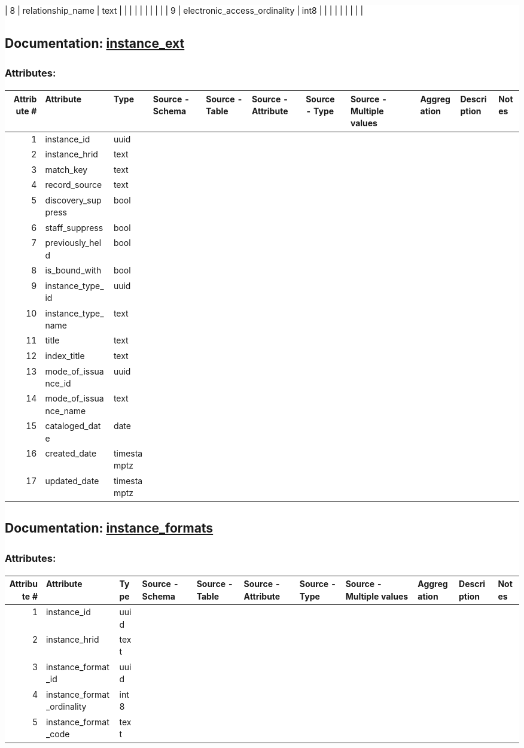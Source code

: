 |             8 | relationship_name            | text   |                   |                  |                      |                 |                            |               |               |         |
|             9 | electronic_access_ordinality | int8   |                   |                  |                      |                 |                            |               |               |         |

## Documentation: [instance_ext](instance_ext.html)

### Attributes:

|   Attribute # | Attribute             | Type        | Source - Schema   | Source - Table   | Source - Attribute   | Source - Type   | Source - Multiple values   | Aggregation   | Description   | Notes   |
|--------------:|:----------------------|:------------|:------------------|:-----------------|:---------------------|:----------------|:---------------------------|:--------------|:--------------|:--------|
|             1 | instance_id           | uuid        |                   |                  |                      |                 |                            |               |               |         |
|             2 | instance_hrid         | text        |                   |                  |                      |                 |                            |               |               |         |
|             3 | match_key             | text        |                   |                  |                      |                 |                            |               |               |         |
|             4 | record_source         | text        |                   |                  |                      |                 |                            |               |               |         |
|             5 | discovery_suppress    | bool        |                   |                  |                      |                 |                            |               |               |         |
|             6 | staff_suppress        | bool        |                   |                  |                      |                 |                            |               |               |         |
|             7 | previously_held       | bool        |                   |                  |                      |                 |                            |               |               |         |
|             8 | is_bound_with         | bool        |                   |                  |                      |                 |                            |               |               |         |
|             9 | instance_type_id      | uuid        |                   |                  |                      |                 |                            |               |               |         |
|            10 | instance_type_name    | text        |                   |                  |                      |                 |                            |               |               |         |
|            11 | title                 | text        |                   |                  |                      |                 |                            |               |               |         |
|            12 | index_title           | text        |                   |                  |                      |                 |                            |               |               |         |
|            13 | mode_of_issuance_id   | uuid        |                   |                  |                      |                 |                            |               |               |         |
|            14 | mode_of_issuance_name | text        |                   |                  |                      |                 |                            |               |               |         |
|            15 | cataloged_date        | date        |                   |                  |                      |                 |                            |               |               |         |
|            16 | created_date          | timestamptz |                   |                  |                      |                 |                            |               |               |         |
|            17 | updated_date          | timestamptz |                   |                  |                      |                 |                            |               |               |         |

## Documentation: [instance_formats](instance_formats.html)

### Attributes:

|   Attribute # | Attribute                  | Type   | Source - Schema   | Source - Table   | Source - Attribute   | Source - Type   | Source - Multiple values   | Aggregation   | Description   | Notes   |
|--------------:|:---------------------------|:-------|:------------------|:-----------------|:---------------------|:----------------|:---------------------------|:--------------|:--------------|:--------|
|             1 | instance_id                | uuid   |                   |                  |                      |                 |                            |               |               |         |
|             2 | instance_hrid              | text   |                   |                  |                      |                 |                            |               |               |         |
|             3 | instance_format_id         | uuid   |                   |                  |                      |                 |                            |               |               |         |
|             4 | instance_format_ordinality | int8   |                   |                  |                      |                 |                            |               |               |         |
|             5 | instance_format_code       | text   |                   |                  |                      |                 |                            |               |               |         |